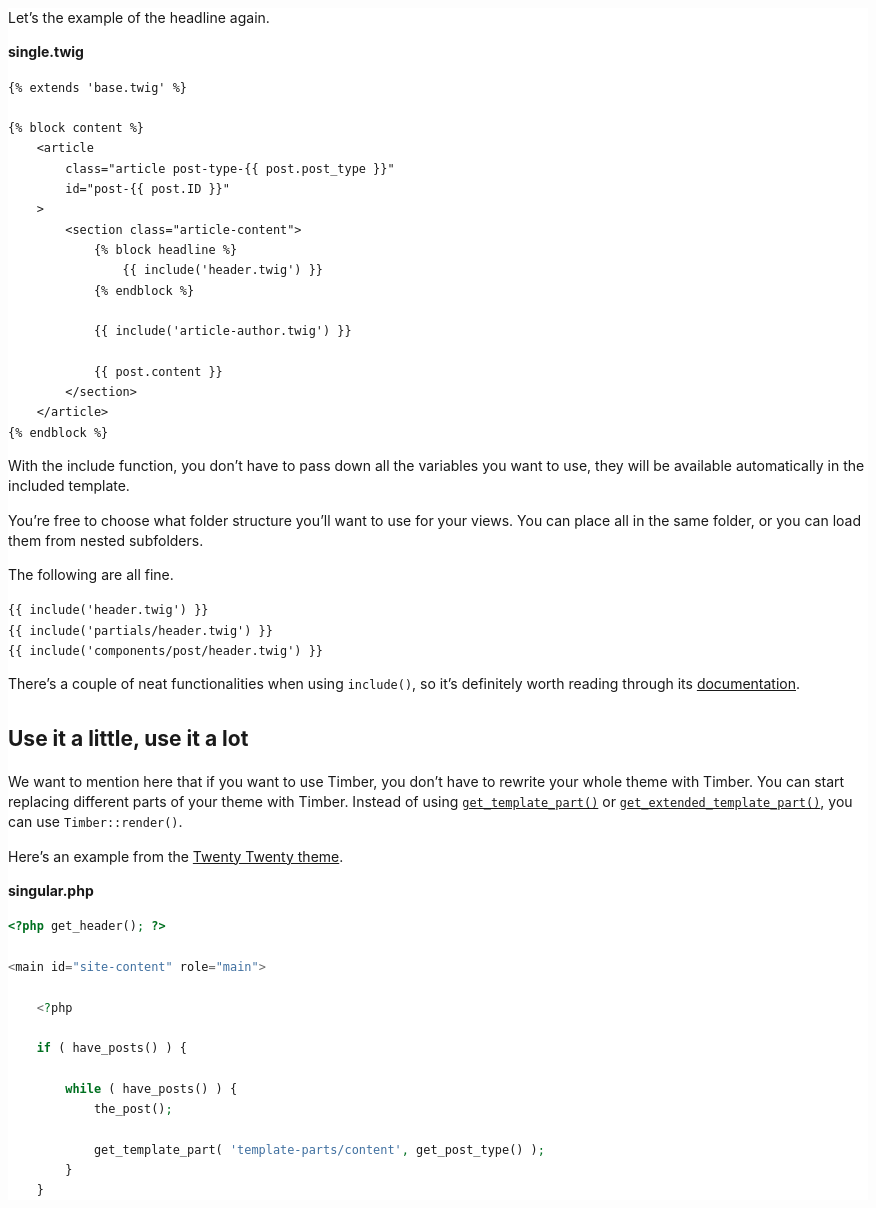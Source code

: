 Let’s the example of the headline again.

**single.twig**

```twig
{% extends 'base.twig' %}

{% block content %}
    <article
        class="article post-type-{{ post.post_type }}"
        id="post-{{ post.ID }}"
    >
        <section class="article-content">
            {% block headline %}
                {{ include('header.twig') }}
            {% endblock %}

            {{ include('article-author.twig') }}

            {{ post.content }}
        </section>
    </article>
{% endblock %}
```

With the include function, you don’t have to pass down all the variables you want to use, they will be available automatically in the included template.

You’re free to choose what folder structure you’ll want to use for your views. You can place all in the same folder, or you can load them from nested subfolders.

The following are all fine.

```twig
{{ include('header.twig') }}
{{ include('partials/header.twig') }}
{{ include('components/post/header.twig') }}
```

There’s a couple of neat functionalities when using `include()`, so it’s definitely worth reading through its [documentation](https://twig.symfony.com/doc/functions/include.html).

## Use it a little, use it a lot

We want to mention here that if you want to use Timber, you don’t have to rewrite your whole theme with Timber. You can start replacing different parts of your theme with Timber. Instead of using [`get_template_part()`](https://developer.wordpress.org/reference/functions/get_template_part/) or [`get_extended_template_part()`](https://github.com/johnbillion/extended-template-parts), you can use `Timber::render()`.

Here’s an example from the [Twenty Twenty theme](https://github.com/WordPress/twentytwenty).

**singular.php**

```php
<?php get_header(); ?>

<main id="site-content" role="main">

	<?php

	if ( have_posts() ) {

		while ( have_posts() ) {
			the_post();

			get_template_part( 'template-parts/content', get_post_type() );
		}
	}
```